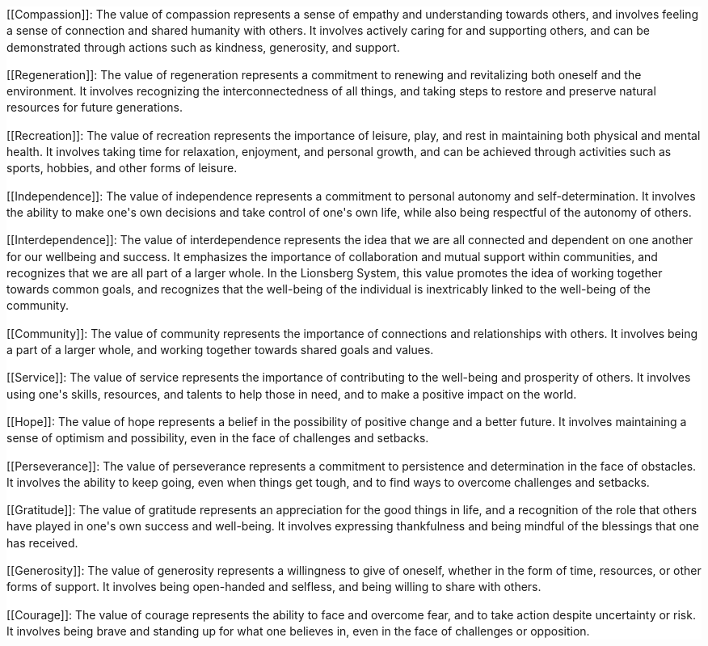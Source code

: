 [[Compassion]]: The value of compassion represents a sense of empathy and understanding towards others, and involves feeling a sense of connection and shared humanity with others. It involves actively caring for and supporting others, and can be demonstrated through actions such as kindness, generosity, and support.

[[Regeneration]]: The value of regeneration represents a commitment to renewing and revitalizing both oneself and the environment. It involves recognizing the interconnectedness of all things, and taking steps to restore and preserve natural resources for future generations.

[[Recreation]]: The value of recreation represents the importance of leisure, play, and rest in maintaining both physical and mental health. It involves taking time for relaxation, enjoyment, and personal growth, and can be achieved through activities such as sports, hobbies, and other forms of leisure.

[[Independence]]: The value of independence represents a commitment to personal autonomy and self-determination. It involves the ability to make one's own decisions and take control of one's own life, while also being respectful of the autonomy of others.

[[Interdependence]]: The value of interdependence represents the idea that we are all connected and dependent on one another for our wellbeing and success. It emphasizes the importance of collaboration and mutual support within communities, and recognizes that we are all part of a larger whole. In the Lionsberg System, this value promotes the idea of working together towards common goals, and recognizes that the well-being of the individual is inextricably linked to the well-being of the community.

[[Community]]: The value of community represents the importance of connections and relationships with others. It involves being a part of a larger whole, and working together towards shared goals and values.

[[Service]]: The value of service represents the importance of contributing to the well-being and prosperity of others. It involves using one's skills, resources, and talents to help those in need, and to make a positive impact on the world.

[[Hope]]: The value of hope represents a belief in the possibility of positive change and a better future. It involves maintaining a sense of optimism and possibility, even in the face of challenges and setbacks.

[[Perseverance]]: The value of perseverance represents a commitment to persistence and determination in the face of obstacles. It involves the ability to keep going, even when things get tough, and to find ways to overcome challenges and setbacks.

[[Gratitude]]: The value of gratitude represents an appreciation for the good things in life, and a recognition of the role that others have played in one's own success and well-being. It involves expressing thankfulness and being mindful of the blessings that one has received.

[[Generosity]]: The value of generosity represents a willingness to give of oneself, whether in the form of time, resources, or other forms of support. It involves being open-handed and selfless, and being willing to share with others.

[[Courage]]: The value of courage represents the ability to face and overcome fear, and to take action despite uncertainty or risk. It involves being brave and standing up for what one believes in, even in the face of challenges or opposition.
